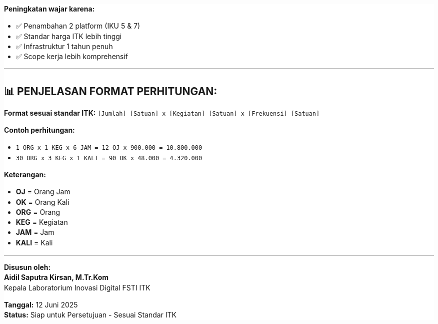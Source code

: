 **Peningkatan wajar karena:**
- ✅ Penambahan 2 platform (IKU 5 & 7)
- ✅ Standar harga ITK lebih tinggi  
- ✅ Infrastruktur 1 tahun penuh
- ✅ Scope kerja lebih komprehensif

---

## **📊 PENJELASAN FORMAT PERHITUNGAN:**

**Format sesuai standar ITK:** `[Jumlah] [Satuan] x [Kegiatan] [Satuan] x [Frekuensi] [Satuan]`

**Contoh perhitungan:**
- `1 ORG x 1 KEG x 6 JAM = 12 OJ x 900.000 = 10.800.000`
- `30 ORG x 3 KEG x 1 KALI = 90 OK x 48.000 = 4.320.000`

**Keterangan:**
- **OJ** = Orang Jam
- **OK** = Orang Kali  
- **ORG** = Orang
- **KEG** = Kegiatan
- **JAM** = Jam
- **KALI** = Kali

---

**Disusun oleh:**  
**Aidil Saputra Kirsan, M.Tr.Kom**  
Kepala Laboratorium Inovasi Digital FSTI ITK  

**Tanggal:** 12 Juni 2025  
**Status:** Siap untuk Persetujuan - Sesuai Standar ITK